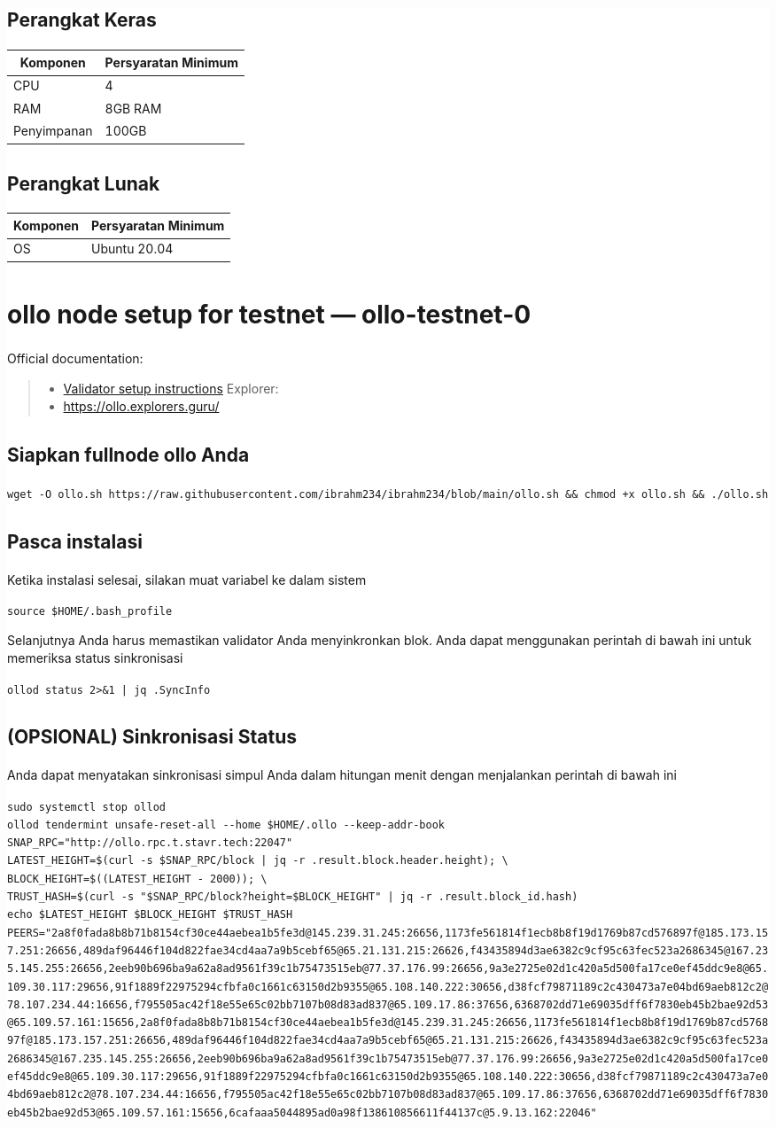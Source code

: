 ## Perangkat Keras
|  Komponen |  Persyaratan Minimum |
| ------------ | ------------ |
| CPU  | 4 |
| RAM | 8GB RAM  |
| Penyimpanan  | 100GB |
## Perangkat Lunak
|Komponen | Persyaratan Minimum |
| ------------ | ------------ |
| OS | Ubuntu 20.04 | 
# ollo node setup for testnet — ollo-testnet-0
Official documentation:
>- [Validator setup instructions](https://docs.ollo.zone/validators/running_a_node)
Explorer:
>- https://ollo.explorers.guru/
## Siapkan fullnode ollo Anda
```
wget -O ollo.sh https://raw.githubusercontent.com/ibrahm234/ibrahm234/blob/main/ollo.sh && chmod +x ollo.sh && ./ollo.sh
```
## Pasca instalasi
Ketika instalasi selesai, silakan muat variabel ke dalam sistem
```
source $HOME/.bash_profile
```
Selanjutnya Anda harus memastikan validator Anda menyinkronkan blok. Anda dapat menggunakan perintah di bawah ini untuk memeriksa status sinkronisasi
```
ollod status 2>&1 | jq .SyncInfo
```
## (OPSIONAL) Sinkronisasi Status
Anda dapat menyatakan sinkronisasi simpul Anda dalam hitungan menit dengan menjalankan perintah di bawah ini
```
sudo systemctl stop ollod
ollod tendermint unsafe-reset-all --home $HOME/.ollo --keep-addr-book
SNAP_RPC="http://ollo.rpc.t.stavr.tech:22047"
LATEST_HEIGHT=$(curl -s $SNAP_RPC/block | jq -r .result.block.header.height); \
BLOCK_HEIGHT=$((LATEST_HEIGHT - 2000)); \
TRUST_HASH=$(curl -s "$SNAP_RPC/block?height=$BLOCK_HEIGHT" | jq -r .result.block_id.hash)
echo $LATEST_HEIGHT $BLOCK_HEIGHT $TRUST_HASH
PEERS="2a8f0fada8b8b71b8154cf30ce44aebea1b5fe3d@145.239.31.245:26656,1173fe561814f1ecb8b8f19d1769b87cd576897f@185.173.157.251:26656,489daf96446f104d822fae34cd4aa7a9b5cebf65@65.21.131.215:26626,f43435894d3ae6382c9cf95c63fec523a2686345@167.235.145.255:26656,2eeb90b696ba9a62a8ad9561f39c1b75473515eb@77.37.176.99:26656,9a3e2725e02d1c420a5d500fa17ce0ef45ddc9e8@65.109.30.117:29656,91f1889f22975294cfbfa0c1661c63150d2b9355@65.108.140.222:30656,d38fcf79871189c2c430473a7e04bd69aeb812c2@78.107.234.44:16656,f795505ac42f18e55e65c02bb7107b08d83ad837@65.109.17.86:37656,6368702dd71e69035dff6f7830eb45b2bae92d53@65.109.57.161:15656,2a8f0fada8b8b71b8154cf30ce44aebea1b5fe3d@145.239.31.245:26656,1173fe561814f1ecb8b8f19d1769b87cd576897f@185.173.157.251:26656,489daf96446f104d822fae34cd4aa7a9b5cebf65@65.21.131.215:26626,f43435894d3ae6382c9cf95c63fec523a2686345@167.235.145.255:26656,2eeb90b696ba9a62a8ad9561f39c1b75473515eb@77.37.176.99:26656,9a3e2725e02d1c420a5d500fa17ce0ef45ddc9e8@65.109.30.117:29656,91f1889f22975294cfbfa0c1661c63150d2b9355@65.108.140.222:30656,d38fcf79871189c2c430473a7e04bd69aeb812c2@78.107.234.44:16656,f795505ac42f18e55e65c02bb7107b08d83ad837@65.109.17.86:37656,6368702dd71e69035dff6f7830eb45b2bae92d53@65.109.57.161:15656,6cafaaa5044895ad0a98f138610856611f44137c@5.9.13.162:22046"
```